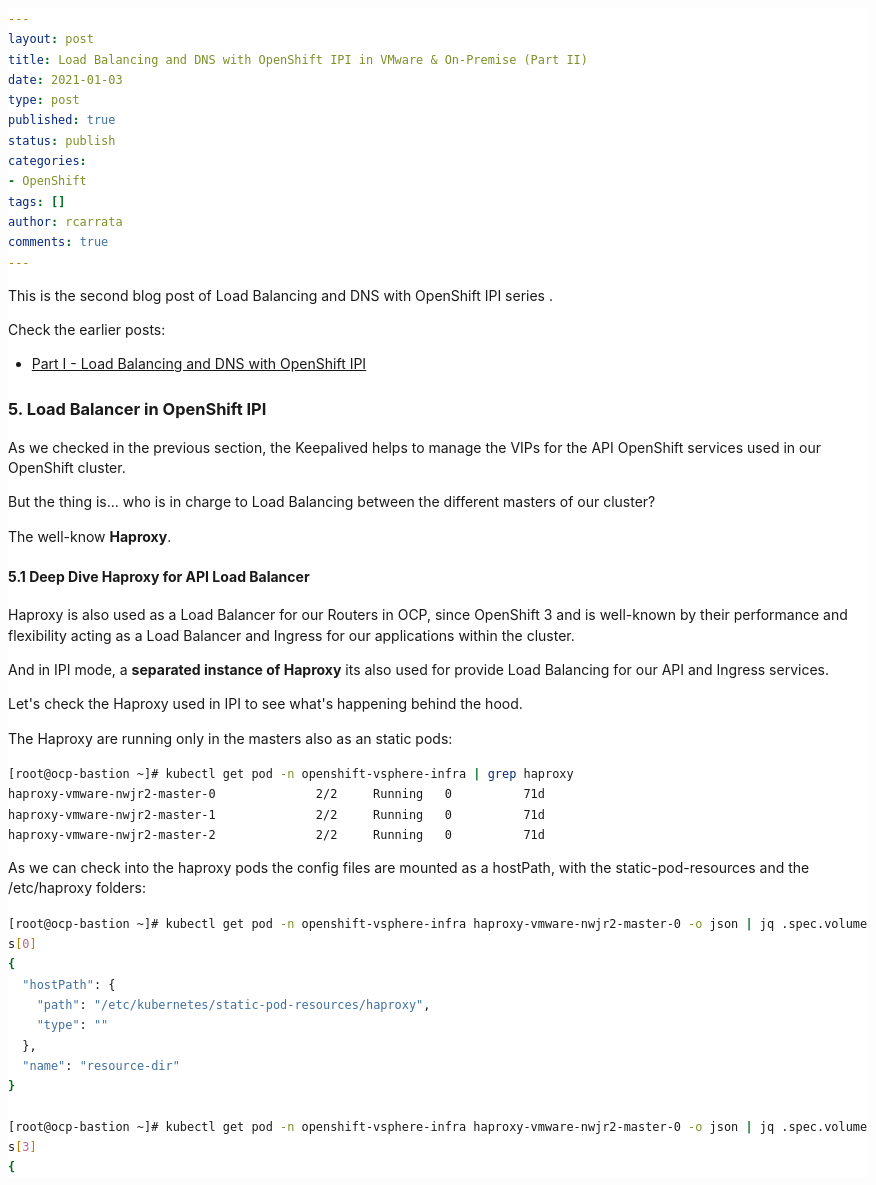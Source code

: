 ```yaml
---
layout: post
title: Load Balancing and DNS with OpenShift IPI in VMware & On-Premise (Part II)
date: 2021-01-03
type: post
published: true
status: publish
categories:
- OpenShift
tags: []
author: rcarrata
comments: true
---
```


This is the second blog post of Load Balancing and DNS with OpenShift IPI series .

Check the earlier posts:
* [Part I - Load Balancing and DNS with OpenShift IPI](https://rcarrata.com/openshift/ocp4_ipi_vmware_deep_dive/)

### 5. Load Balancer in OpenShift IPI

As we checked in the previous section, the Keepalived helps to manage the VIPs for the API OpenShift services used in our OpenShift cluster.

But the thing is... who is in charge to Load Balancing between the different masters of our cluster?

The well-know **Haproxy**.

#### 5.1 Deep Dive Haproxy for API Load Balancer

Haproxy is also used as a Load Balancer for our Routers in OCP, since OpenShift 3 and is well-known by their performance and flexibility acting as a Load Balancer and Ingress for our applications within the cluster.

And in IPI mode, a **separated instance of Haproxy** its also used for provide Load Balancing for our API and Ingress services.

Let's check the Haproxy used in IPI to see what's happening behind the hood.

The Haproxy are running only in the masters also as an static pods:

```bash
[root@ocp-bastion ~]# kubectl get pod -n openshift-vsphere-infra | grep haproxy
haproxy-vmware-nwjr2-master-0              2/2     Running   0          71d
haproxy-vmware-nwjr2-master-1              2/2     Running   0          71d
haproxy-vmware-nwjr2-master-2              2/2     Running   0          71d
```

As we can check into the haproxy pods the config files are mounted as a hostPath, with the static-pod-resources and the /etc/haproxy folders:

```bash
[root@ocp-bastion ~]# kubectl get pod -n openshift-vsphere-infra haproxy-vmware-nwjr2-master-0 -o json | jq .spec.volumes[0]
{
  "hostPath": {
    "path": "/etc/kubernetes/static-pod-resources/haproxy",
    "type": ""
  },
  "name": "resource-dir"
}

[root@ocp-bastion ~]# kubectl get pod -n openshift-vsphere-infra haproxy-vmware-nwjr2-master-0 -o json | jq .spec.volumes[3]
{
```
